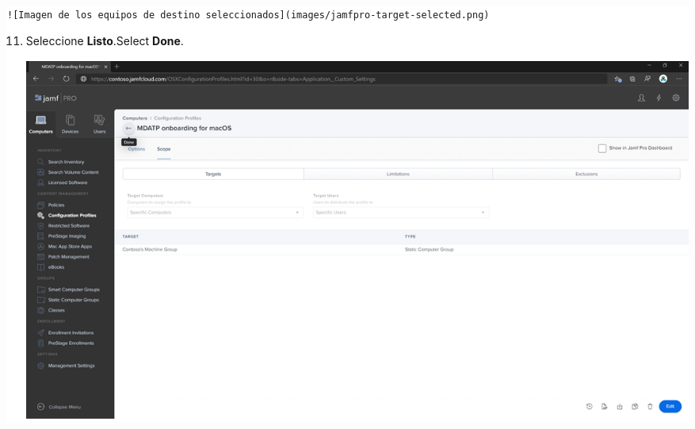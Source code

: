     ![Imagen de los equipos de destino seleccionados](images/jamfpro-target-selected.png)

11. <span data-ttu-id="0be50-157">Seleccione **Listo**.</span><span class="sxs-lookup"><span data-stu-id="0be50-157">Select **Done**.</span></span>

    ![Imagen de los equipos de grupo de destino](images/jamfpro-target-group.png)
